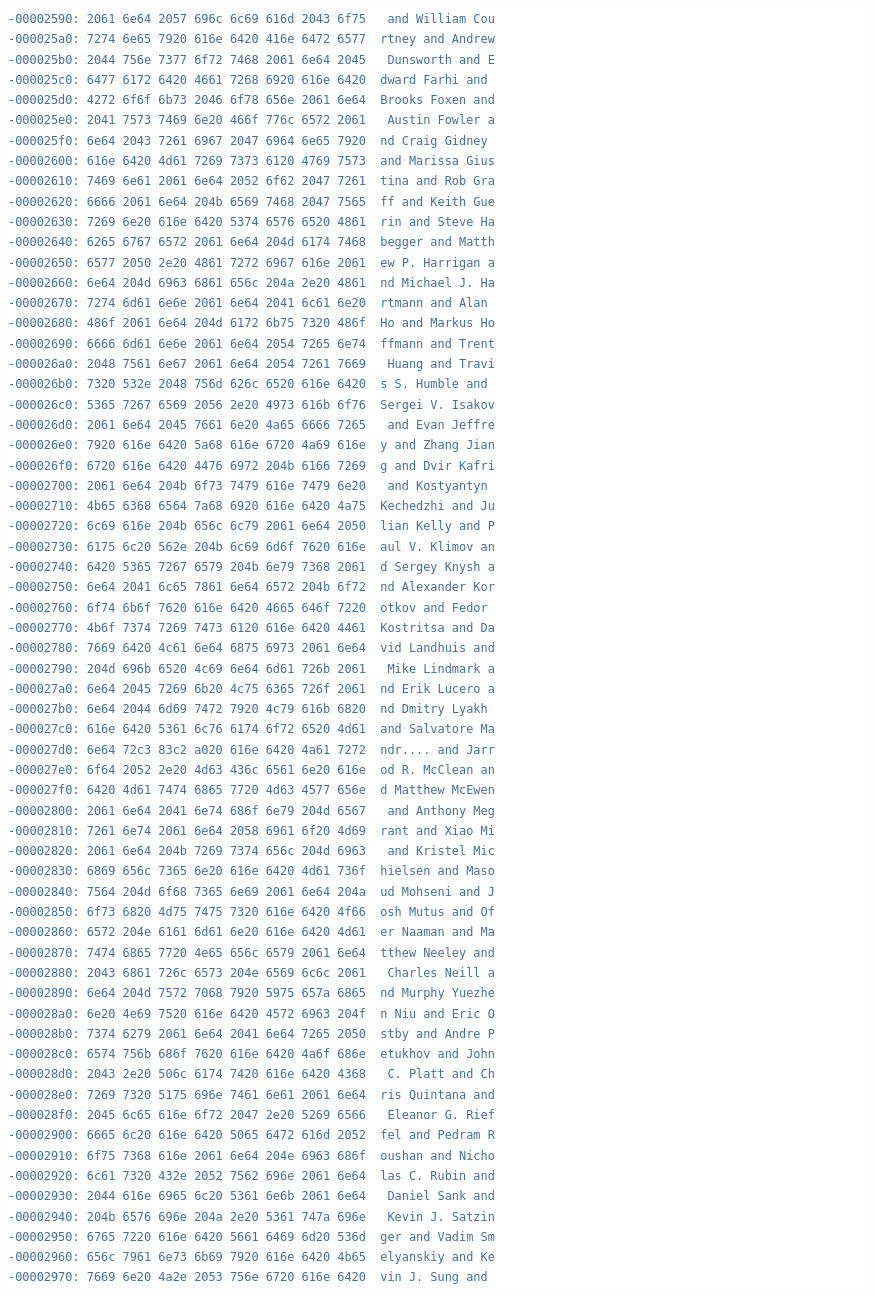 ```diff
-00002590: 2061 6e64 2057 696c 6c69 616d 2043 6f75   and William Cou
-000025a0: 7274 6e65 7920 616e 6420 416e 6472 6577  rtney and Andrew
-000025b0: 2044 756e 7377 6f72 7468 2061 6e64 2045   Dunsworth and E
-000025c0: 6477 6172 6420 4661 7268 6920 616e 6420  dward Farhi and 
-000025d0: 4272 6f6f 6b73 2046 6f78 656e 2061 6e64  Brooks Foxen and
-000025e0: 2041 7573 7469 6e20 466f 776c 6572 2061   Austin Fowler a
-000025f0: 6e64 2043 7261 6967 2047 6964 6e65 7920  nd Craig Gidney 
-00002600: 616e 6420 4d61 7269 7373 6120 4769 7573  and Marissa Gius
-00002610: 7469 6e61 2061 6e64 2052 6f62 2047 7261  tina and Rob Gra
-00002620: 6666 2061 6e64 204b 6569 7468 2047 7565  ff and Keith Gue
-00002630: 7269 6e20 616e 6420 5374 6576 6520 4861  rin and Steve Ha
-00002640: 6265 6767 6572 2061 6e64 204d 6174 7468  begger and Matth
-00002650: 6577 2050 2e20 4861 7272 6967 616e 2061  ew P. Harrigan a
-00002660: 6e64 204d 6963 6861 656c 204a 2e20 4861  nd Michael J. Ha
-00002670: 7274 6d61 6e6e 2061 6e64 2041 6c61 6e20  rtmann and Alan 
-00002680: 486f 2061 6e64 204d 6172 6b75 7320 486f  Ho and Markus Ho
-00002690: 6666 6d61 6e6e 2061 6e64 2054 7265 6e74  ffmann and Trent
-000026a0: 2048 7561 6e67 2061 6e64 2054 7261 7669   Huang and Travi
-000026b0: 7320 532e 2048 756d 626c 6520 616e 6420  s S. Humble and 
-000026c0: 5365 7267 6569 2056 2e20 4973 616b 6f76  Sergei V. Isakov
-000026d0: 2061 6e64 2045 7661 6e20 4a65 6666 7265   and Evan Jeffre
-000026e0: 7920 616e 6420 5a68 616e 6720 4a69 616e  y and Zhang Jian
-000026f0: 6720 616e 6420 4476 6972 204b 6166 7269  g and Dvir Kafri
-00002700: 2061 6e64 204b 6f73 7479 616e 7479 6e20   and Kostyantyn 
-00002710: 4b65 6368 6564 7a68 6920 616e 6420 4a75  Kechedzhi and Ju
-00002720: 6c69 616e 204b 656c 6c79 2061 6e64 2050  lian Kelly and P
-00002730: 6175 6c20 562e 204b 6c69 6d6f 7620 616e  aul V. Klimov an
-00002740: 6420 5365 7267 6579 204b 6e79 7368 2061  d Sergey Knysh a
-00002750: 6e64 2041 6c65 7861 6e64 6572 204b 6f72  nd Alexander Kor
-00002760: 6f74 6b6f 7620 616e 6420 4665 646f 7220  otkov and Fedor 
-00002770: 4b6f 7374 7269 7473 6120 616e 6420 4461  Kostritsa and Da
-00002780: 7669 6420 4c61 6e64 6875 6973 2061 6e64  vid Landhuis and
-00002790: 204d 696b 6520 4c69 6e64 6d61 726b 2061   Mike Lindmark a
-000027a0: 6e64 2045 7269 6b20 4c75 6365 726f 2061  nd Erik Lucero a
-000027b0: 6e64 2044 6d69 7472 7920 4c79 616b 6820  nd Dmitry Lyakh 
-000027c0: 616e 6420 5361 6c76 6174 6f72 6520 4d61  and Salvatore Ma
-000027d0: 6e64 72c3 83c2 a020 616e 6420 4a61 7272  ndr.... and Jarr
-000027e0: 6f64 2052 2e20 4d63 436c 6561 6e20 616e  od R. McClean an
-000027f0: 6420 4d61 7474 6865 7720 4d63 4577 656e  d Matthew McEwen
-00002800: 2061 6e64 2041 6e74 686f 6e79 204d 6567   and Anthony Meg
-00002810: 7261 6e74 2061 6e64 2058 6961 6f20 4d69  rant and Xiao Mi
-00002820: 2061 6e64 204b 7269 7374 656c 204d 6963   and Kristel Mic
-00002830: 6869 656c 7365 6e20 616e 6420 4d61 736f  hielsen and Maso
-00002840: 7564 204d 6f68 7365 6e69 2061 6e64 204a  ud Mohseni and J
-00002850: 6f73 6820 4d75 7475 7320 616e 6420 4f66  osh Mutus and Of
-00002860: 6572 204e 6161 6d61 6e20 616e 6420 4d61  er Naaman and Ma
-00002870: 7474 6865 7720 4e65 656c 6579 2061 6e64  tthew Neeley and
-00002880: 2043 6861 726c 6573 204e 6569 6c6c 2061   Charles Neill a
-00002890: 6e64 204d 7572 7068 7920 5975 657a 6865  nd Murphy Yuezhe
-000028a0: 6e20 4e69 7520 616e 6420 4572 6963 204f  n Niu and Eric O
-000028b0: 7374 6279 2061 6e64 2041 6e64 7265 2050  stby and Andre P
-000028c0: 6574 756b 686f 7620 616e 6420 4a6f 686e  etukhov and John
-000028d0: 2043 2e20 506c 6174 7420 616e 6420 4368   C. Platt and Ch
-000028e0: 7269 7320 5175 696e 7461 6e61 2061 6e64  ris Quintana and
-000028f0: 2045 6c65 616e 6f72 2047 2e20 5269 6566   Eleanor G. Rief
-00002900: 6665 6c20 616e 6420 5065 6472 616d 2052  fel and Pedram R
-00002910: 6f75 7368 616e 2061 6e64 204e 6963 686f  oushan and Nicho
-00002920: 6c61 7320 432e 2052 7562 696e 2061 6e64  las C. Rubin and
-00002930: 2044 616e 6965 6c20 5361 6e6b 2061 6e64   Daniel Sank and
-00002940: 204b 6576 696e 204a 2e20 5361 747a 696e   Kevin J. Satzin
-00002950: 6765 7220 616e 6420 5661 6469 6d20 536d  ger and Vadim Sm
-00002960: 656c 7961 6e73 6b69 7920 616e 6420 4b65  elyanskiy and Ke
-00002970: 7669 6e20 4a2e 2053 756e 6720 616e 6420  vin J. Sung and 
```